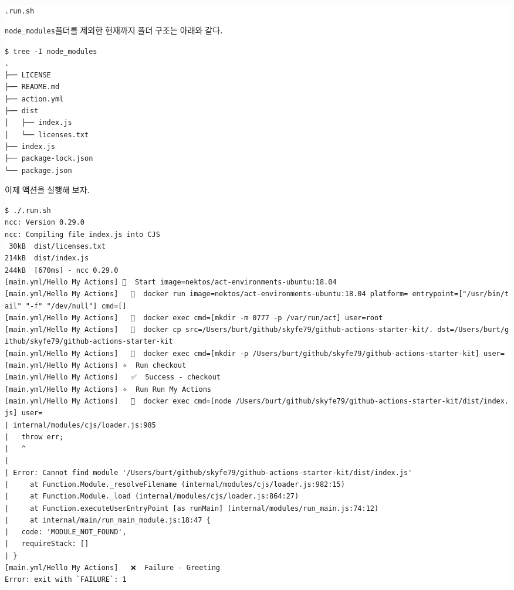 ```
.run.sh
```

`node_modules`폴더를 제외한 현재까지 폴더 구조는 아래와 같다.

```
$ tree -I node_modules
.
├── LICENSE
├── README.md
├── action.yml
├── dist
│   ├── index.js
│   └── licenses.txt
├── index.js
├── package-lock.json
└── package.json
```

이제 액션을 실행해 보자.

```
$ ./.run.sh
ncc: Version 0.29.0
ncc: Compiling file index.js into CJS
 30kB  dist/licenses.txt
214kB  dist/index.js
244kB  [670ms] - ncc 0.29.0
[main.yml/Hello My Actions] 🚀  Start image=nektos/act-environments-ubuntu:18.04
[main.yml/Hello My Actions]   🐳  docker run image=nektos/act-environments-ubuntu:18.04 platform= entrypoint=["/usr/bin/tail" "-f" "/dev/null"] cmd=[]
[main.yml/Hello My Actions]   🐳  docker exec cmd=[mkdir -m 0777 -p /var/run/act] user=root
[main.yml/Hello My Actions]   🐳  docker cp src=/Users/burt/github/skyfe79/github-actions-starter-kit/. dst=/Users/burt/github/skyfe79/github-actions-starter-kit
[main.yml/Hello My Actions]   🐳  docker exec cmd=[mkdir -p /Users/burt/github/skyfe79/github-actions-starter-kit] user=
[main.yml/Hello My Actions] ⭐  Run checkout
[main.yml/Hello My Actions]   ✅  Success - checkout
[main.yml/Hello My Actions] ⭐  Run Run My Actions
[main.yml/Hello My Actions]   🐳  docker exec cmd=[node /Users/burt/github/skyfe79/github-actions-starter-kit/dist/index.js] user=
| internal/modules/cjs/loader.js:985
|   throw err;
|   ^
| 
| Error: Cannot find module '/Users/burt/github/skyfe79/github-actions-starter-kit/dist/index.js'
|     at Function.Module._resolveFilename (internal/modules/cjs/loader.js:982:15)
|     at Function.Module._load (internal/modules/cjs/loader.js:864:27)
|     at Function.executeUserEntryPoint [as runMain] (internal/modules/run_main.js:74:12)
|     at internal/main/run_main_module.js:18:47 {
|   code: 'MODULE_NOT_FOUND',
|   requireStack: []
| }
[main.yml/Hello My Actions]   ❌  Failure - Greeting
Error: exit with `FAILURE`: 1
```
